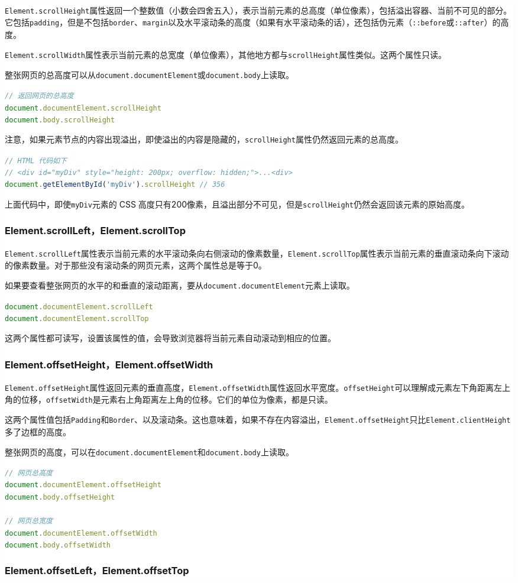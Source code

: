 `Element.scrollHeight`属性返回一个整数值（小数会四舍五入），表示当前元素的总高度（单位像素），包括溢出容器、当前不可见的部分。它包括`padding`，但是不包括`border`、`margin`以及水平滚动条的高度（如果有水平滚动条的话），还包括伪元素（`::before`或`::after`）的高度。

`Element.scrollWidth`属性表示当前元素的总宽度（单位像素），其他地方都与`scrollHeight`属性类似。这两个属性只读。

整张网页的总高度可以从`document.documentElement`或`document.body`上读取。

```javascript
// 返回网页的总高度
document.documentElement.scrollHeight
document.body.scrollHeight
```

注意，如果元素节点的内容出现溢出，即使溢出的内容是隐藏的，`scrollHeight`属性仍然返回元素的总高度。

```javascript
// HTML 代码如下
// <div id="myDiv" style="height: 200px; overflow: hidden;">...<div>
document.getElementById('myDiv').scrollHeight // 356
```

上面代码中，即使`myDiv`元素的 CSS 高度只有200像素，且溢出部分不可见，但是`scrollHeight`仍然会返回该元素的原始高度。

### Element.scrollLeft，Element.scrollTop

`Element.scrollLeft`属性表示当前元素的水平滚动条向右侧滚动的像素数量，`Element.scrollTop`属性表示当前元素的垂直滚动条向下滚动的像素数量。对于那些没有滚动条的网页元素，这两个属性总是等于0。

如果要查看整张网页的水平的和垂直的滚动距离，要从`document.documentElement`元素上读取。

```javascript
document.documentElement.scrollLeft
document.documentElement.scrollTop
```

这两个属性都可读写，设置该属性的值，会导致浏览器将当前元素自动滚动到相应的位置。

### Element.offsetHeight，Element.offsetWidth

`Element.offsetHeight`属性返回元素的垂直高度，`Element.offsetWidth`属性返回水平宽度。`offsetHeight`可以理解成元素左下角距离左上角的位移，`offsetWidth`是元素右上角距离左上角的位移。它们的单位为像素，都是只读。

这两个属性值包括`Padding`和`Border`、以及滚动条。这也意味着，如果不存在内容溢出，`Element.offsetHeight`只比`Element.clientHeight`多了边框的高度。

整张网页的高度，可以在`document.documentElement`和`document.body`上读取。

```javascript
// 网页总高度
document.documentElement.offsetHeight
document.body.offsetHeight

// 网页总宽度
document.documentElement.offsetWidth
document.body.offsetWidth
```

### Element.offsetLeft，Element.offsetTop
